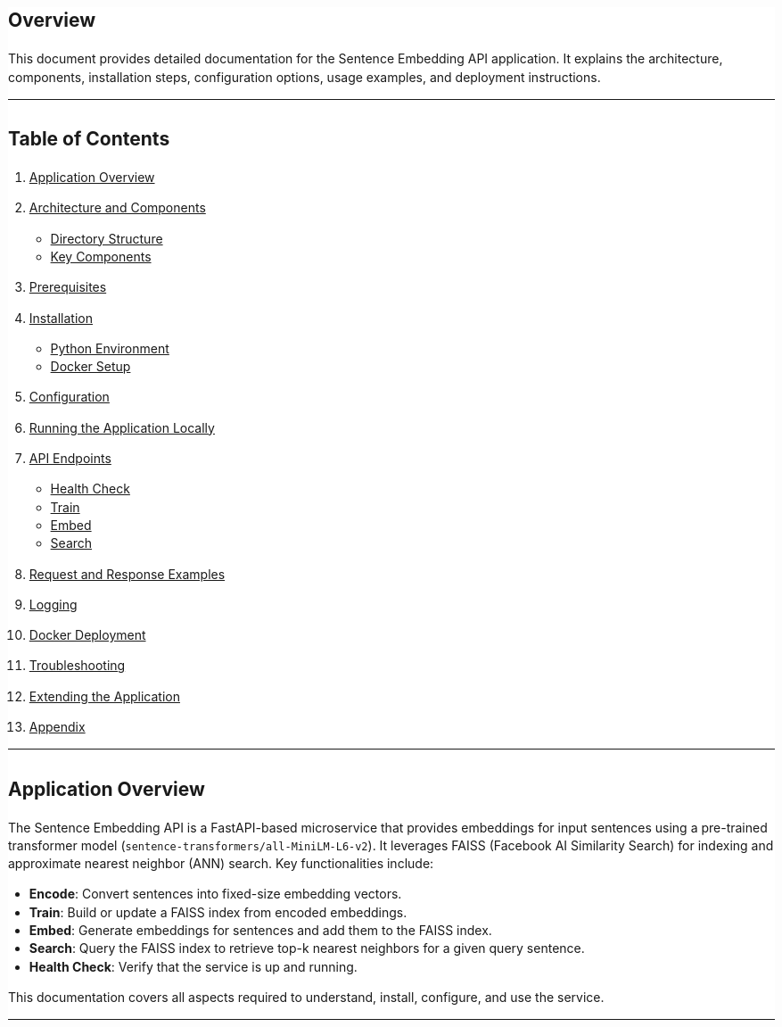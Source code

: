 ## Overview

This document provides detailed documentation for the Sentence Embedding API application. It explains the architecture, components, installation steps, configuration options, usage examples, and deployment instructions.

---

## Table of Contents

1. [Application Overview](#application-overview)
2. [Architecture and Components](#architecture-and-components)

   * [Directory Structure](#directory-structure)
   * [Key Components](#key-components)
3. [Prerequisites](#prerequisites)
4. [Installation](#installation)

   * [Python Environment](#python-environment)
   * [Docker Setup](#docker-setup)
5. [Configuration](#configuration)
6. [Running the Application Locally](#running-the-application-locally)
7. [API Endpoints](#api-endpoints)

   * [Health Check](#health-check)
   * [Train](#train)
   * [Embed](#embed)
   * [Search](#search)
8. [Request and Response Examples](#request-and-response-examples)
9. [Logging](#logging)
10. [Docker Deployment](#docker-deployment)
11. [Troubleshooting](#troubleshooting)
12. [Extending the Application](#extending-the-application)
13. [Appendix](#appendix)

---

## Application Overview

The Sentence Embedding API is a FastAPI-based microservice that provides embeddings for input sentences using a pre-trained transformer model (`sentence-transformers/all-MiniLM-L6-v2`). It leverages FAISS (Facebook AI Similarity Search) for indexing and approximate nearest neighbor (ANN) search. Key functionalities include:

* **Encode**: Convert sentences into fixed-size embedding vectors.
* **Train**: Build or update a FAISS index from encoded embeddings.
* **Embed**: Generate embeddings for sentences and add them to the FAISS index.
* **Search**: Query the FAISS index to retrieve top-k nearest neighbors for a given query sentence.
* **Health Check**: Verify that the service is up and running.

This documentation covers all aspects required to understand, install, configure, and use the service.

---